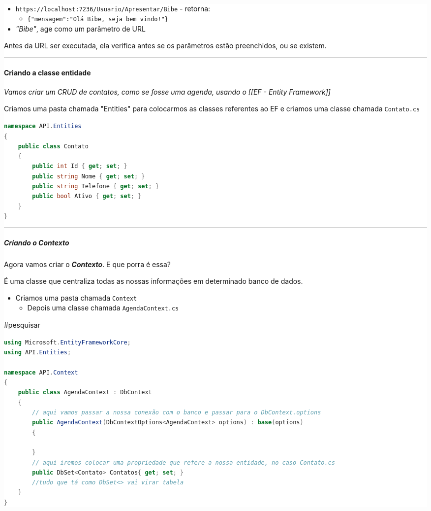 - `https://localhost:7236/Usuario/Apresentar/Bibe` - retorna:
	- `{"mensagem":"Olá Bibe, seja bem vindo!"}`
- *"Bibe"*, age como um parâmetro de URL

Antes da URL ser executada, ela verifica antes se os parâmetros estão preenchidos, ou se existem.

---
#### Criando a classe entidade

*Vamos criar um CRUD de contatos, como se fosse uma agenda, usando o [[EF - Entity Framework]]*

Criamos uma pasta chamada "Entities" para colocarmos as classes referentes ao EF e criamos uma classe chamada `Contato.cs`

```C#
namespace API.Entities
{
    public class Contato
    {
        public int Id { get; set; }
        public string Nome { get; set; }
        public string Telefone { get; set; }
        public bool Ativo { get; set; }
    }
}
```

---

##### Criando o Contexto

Agora vamos criar o ***Contexto***. E que porra é essa?

É uma classe que centraliza todas as nossas informações em determinado banco de dados.

- Criamos uma pasta chamada `Context`
	- Depois uma classe chamada `AgendaContext.cs`

#pesquisar
```C#
using Microsoft.EntityFrameworkCore;
using API.Entities;

namespace API.Context
{
    public class AgendaContext : DbContext
    {
        // aqui vamos passar a nossa conexão com o banco e passar para o DbContext.options
        public AgendaContext(DbContextOptions<AgendaContext> options) : base(options)
        {

        }
        // aqui iremos colocar uma propriedade que refere a nossa entidade, no caso Contato.cs
        public DbSet<Contato> Contatos{ get; set; }
        //tudo que tá como DbSet<> vai virar tabela
    }
}
```
